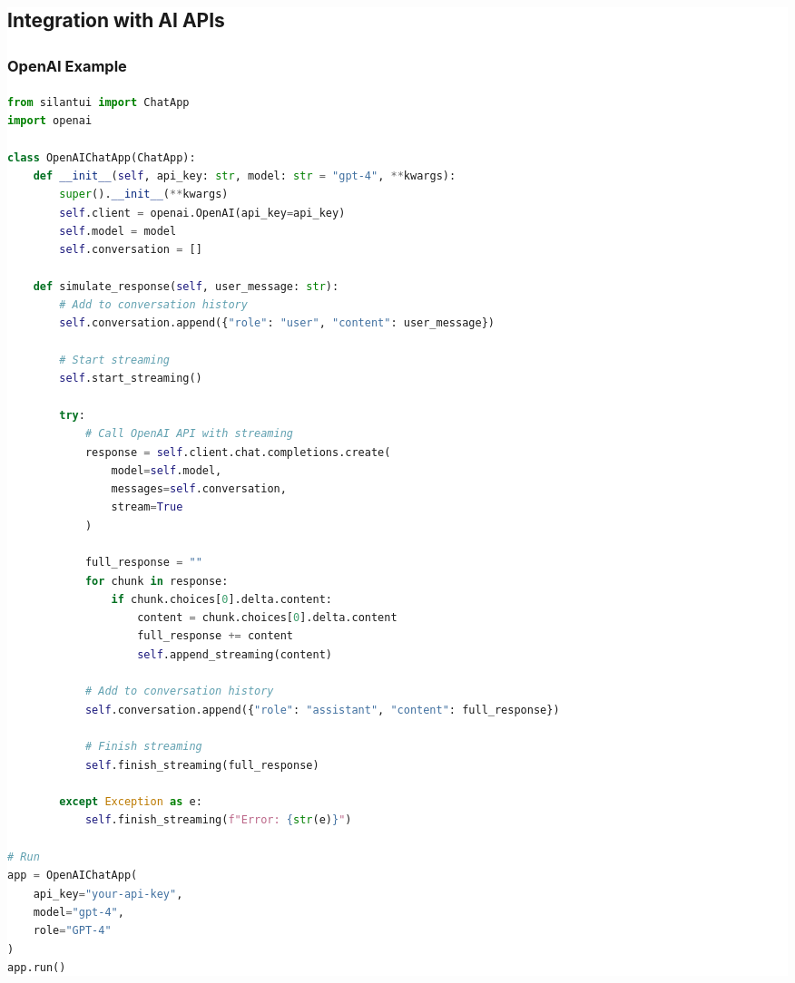 ## Integration with AI APIs

### OpenAI Example

```python
from silantui import ChatApp
import openai

class OpenAIChatApp(ChatApp):
    def __init__(self, api_key: str, model: str = "gpt-4", **kwargs):
        super().__init__(**kwargs)
        self.client = openai.OpenAI(api_key=api_key)
        self.model = model
        self.conversation = []

    def simulate_response(self, user_message: str):
        # Add to conversation history
        self.conversation.append({"role": "user", "content": user_message})

        # Start streaming
        self.start_streaming()

        try:
            # Call OpenAI API with streaming
            response = self.client.chat.completions.create(
                model=self.model,
                messages=self.conversation,
                stream=True
            )

            full_response = ""
            for chunk in response:
                if chunk.choices[0].delta.content:
                    content = chunk.choices[0].delta.content
                    full_response += content
                    self.append_streaming(content)

            # Add to conversation history
            self.conversation.append({"role": "assistant", "content": full_response})

            # Finish streaming
            self.finish_streaming(full_response)

        except Exception as e:
            self.finish_streaming(f"Error: {str(e)}")

# Run
app = OpenAIChatApp(
    api_key="your-api-key",
    model="gpt-4",
    role="GPT-4"
)
app.run()
```
